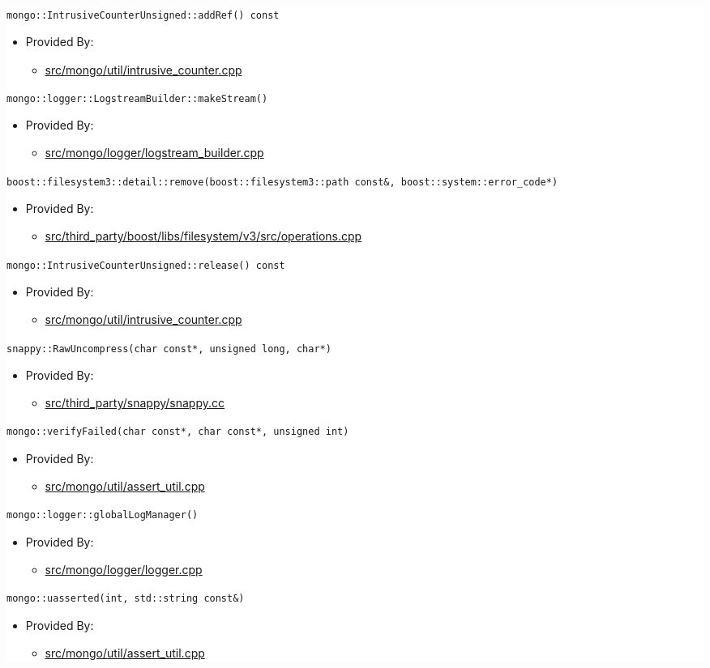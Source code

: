 <div></div>

    mongo::IntrusiveCounterUnsigned::addRef() const

- Provided By:

    - [src/mongo/util/intrusive\_counter.cpp](../utilities)

<div></div>

    mongo::logger::LogstreamBuilder::makeStream()

- Provided By:

    - [src/mongo/logger/logstream\_builder.cpp](../logging\_system)

<div></div>

    boost::filesystem3::detail::remove(boost::filesystem3::path const&, boost::system::error_code*)

- Provided By:

    - [src/third\_party/boost/libs/filesystem/v3/src/operations.cpp](../boost\_filesystem)

<div></div>

    mongo::IntrusiveCounterUnsigned::release() const

- Provided By:

    - [src/mongo/util/intrusive\_counter.cpp](../utilities)

<div></div>

    snappy::RawUncompress(char const*, unsigned long, char*)

- Provided By:

    - [src/third\_party/snappy/snappy.cc](../snappy)

<div></div>

    mongo::verifyFailed(char const*, char const*, unsigned int)

- Provided By:

    - [src/mongo/util/assert\_util.cpp](../utilities)

<div></div>

    mongo::logger::globalLogManager()

- Provided By:

    - [src/mongo/logger/logger.cpp](../logging\_system)

<div></div>

    mongo::uasserted(int, std::string const&)

- Provided By:

    - [src/mongo/util/assert\_util.cpp](../utilities)

<div></div>
